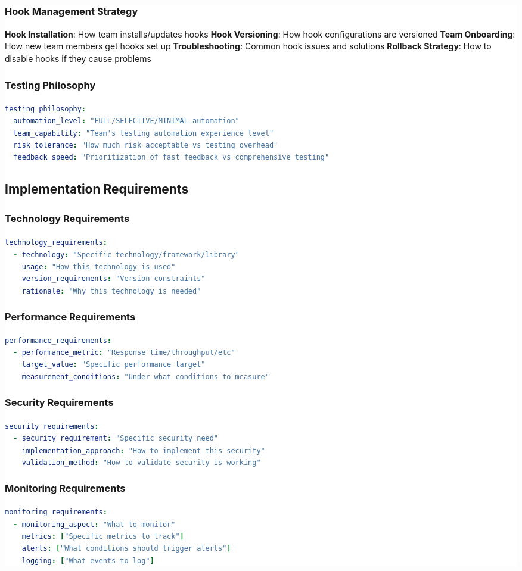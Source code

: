 ### Hook Management Strategy

**Hook Installation**: How team installs/updates hooks
**Hook Versioning**: How hook configurations are versioned
**Team Onboarding**: How new team members get hooks set up
**Troubleshooting**: Common hook issues and solutions
**Rollback Strategy**: How to disable hooks if they cause problems

### Testing Philosophy

```yaml
testing_philosophy:
  automation_level: "FULL/SELECTIVE/MINIMAL automation"
  team_capability: "Team's testing automation experience level"
  risk_tolerance: "How much risk acceptable vs testing overhead"
  feedback_speed: "Prioritization of fast feedback vs comprehensive testing"
```

## Implementation Requirements

### Technology Requirements

```yaml
technology_requirements:
  - technology: "Specific technology/framework/library"
    usage: "How this technology is used"
    version_requirements: "Version constraints"
    rationale: "Why this technology is needed"
```

### Performance Requirements

```yaml
performance_requirements:
  - performance_metric: "Response time/throughput/etc"
    target_value: "Specific performance target"
    measurement_conditions: "Under what conditions to measure"
```

### Security Requirements

```yaml
security_requirements:
  - security_requirement: "Specific security need"
    implementation_approach: "How to implement this security"
    validation_method: "How to validate security is working"
```

### Monitoring Requirements

```yaml
monitoring_requirements:
  - monitoring_aspect: "What to monitor"
    metrics: ["Specific metrics to track"]
    alerts: ["What conditions should trigger alerts"]
    logging: ["What events to log"]
```
